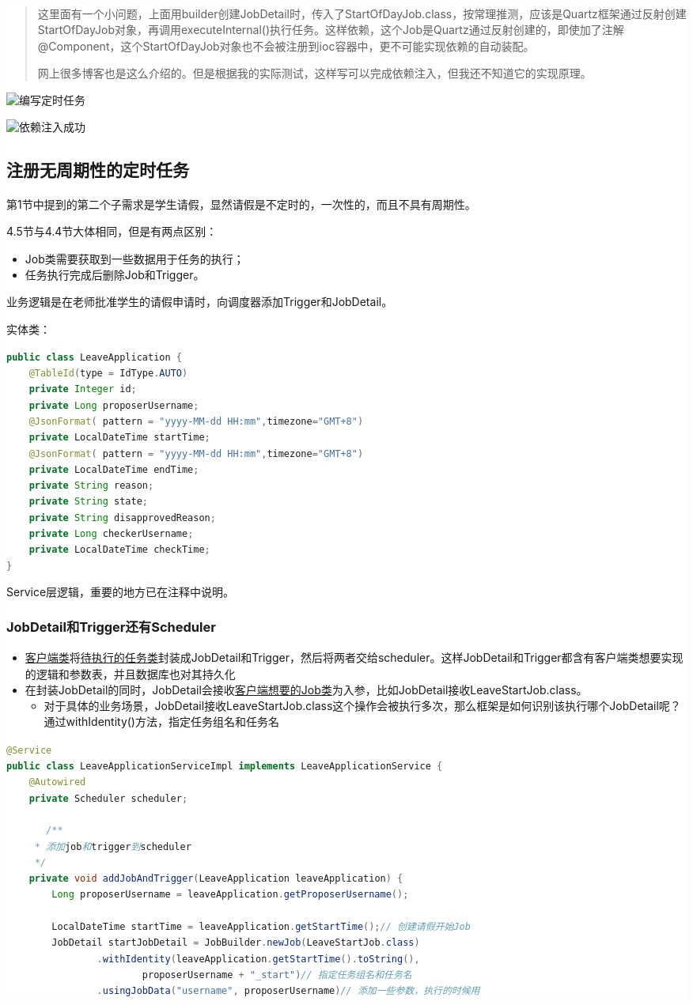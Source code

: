 > 这里面有一个小问题，上面用builder创建JobDetail时，传入了StartOfDayJob.class，按常理推测，应该是Quartz框架通过反射创建StartOfDayJob对象，再调用executeInternal()执行任务。这样依赖，这个Job是Quartz通过反射创建的，即使加了注解@Component，这个StartOfDayJob对象也不会被注册到ioc容器中，更不可能实现依赖的自动装配。
>
> 网上很多博客也是这么介绍的。但是根据我的实际测试，这样写可以完成依赖注入，但我还不知道它的实现原理。

![编写定时任务](https://segmentfault.com/img/bVbGMZp)

![依赖注入成功](https://segmentfault.com/img/bVbGMZq)

## 注册无周期性的定时任务

第1节中提到的第二个子需求是学生请假，显然请假是不定时的，一次性的，而且不具有周期性。

4.5节与4.4节大体相同，但是有两点区别：

- Job类需要获取到一些数据用于任务的执行；
- 任务执行完成后删除Job和Trigger。

业务逻辑是在老师批准学生的请假申请时，向调度器添加Trigger和JobDetail。

实体类：

```java
public class LeaveApplication {
    @TableId(type = IdType.AUTO)
    private Integer id;
    private Long proposerUsername;
    @JsonFormat( pattern = "yyyy-MM-dd HH:mm",timezone="GMT+8")
    private LocalDateTime startTime;
    @JsonFormat( pattern = "yyyy-MM-dd HH:mm",timezone="GMT+8")
    private LocalDateTime endTime;
    private String reason;
    private String state;
    private String disapprovedReason;
    private Long checkerUsername;
    private LocalDateTime checkTime;
}
```

Service层逻辑，重要的地方已在注释中说明。

### JobDetail和Trigger还有Scheduler

- [客户端类]()将[待执行的任务类]()封装成JobDetail和Trigger，然后将两者交给scheduler。这样JobDetail和Trigger都含有客户端类想要实现的逻辑和参数表，并且数据库也对其持久化
- 在封装JobDetail的同时，JobDetail会接收[客户端想要的Job类]()为入参，比如JobDetail接收LeaveStartJob.class。
  - 对于具体的业务场景，JobDetail接收LeaveStartJob.class这个操作会被执行多次，那么框架是如何识别该执行哪个JobDetail呢？通过withIdentity()方法，指定任务组名和任务名

```java
@Service
public class LeaveApplicationServiceImpl implements LeaveApplicationService {
    @Autowired
    private Scheduler scheduler;
  
       /**
     * 添加job和trigger到scheduler
     */
    private void addJobAndTrigger(LeaveApplication leaveApplication) {
        Long proposerUsername = leaveApplication.getProposerUsername();
        
        LocalDateTime startTime = leaveApplication.getStartTime();// 创建请假开始Job
        JobDetail startJobDetail = JobBuilder.newJob(LeaveStartJob.class)            
                .withIdentity(leaveApplication.getStartTime().toString(),
                        proposerUsername + "_start")// 指定任务组名和任务名        
                .usingJobData("username", proposerUsername)// 添加一些参数，执行的时候用
```